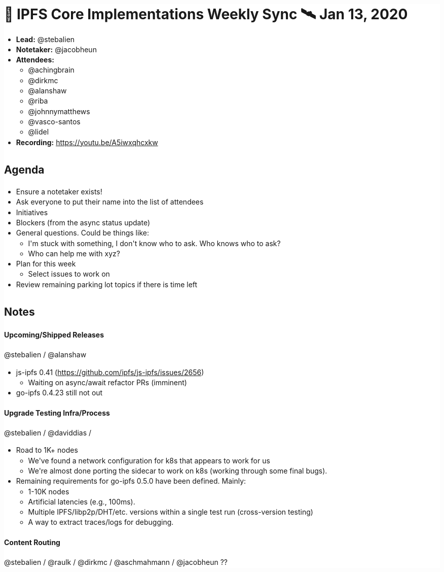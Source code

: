# 🚀 IPFS Core Implementations Weekly Sync 🛰 Jan 13, 2020

- **Lead:** @stebalien
- **Notetaker:** @jacobheun
- **Attendees:**
  - @achingbrain
  - @dirkmc
  - @alanshaw
  - @riba
  - @johnnymatthews
  - @vasco-santos
  - @lidel
- **Recording:** https://youtu.be/A5iwxqhcxkw

## Agenda

- Ensure a notetaker exists!
- Ask everyone to put their name into the list of attendees
- Initiatives
- Blockers (from the async status update)
- General questions. Could be things like:
  - I'm stuck with something, I don't know who to ask. Who knows who to ask?
  - Who can help me with xyz?
- Plan for this week
  - Select issues to work on
- Review remaining parking lot topics if there is time left

## Notes

#### Upcoming/Shipped Releases
@stebalien / @alanshaw

- js-ipfs 0.41 (https://github.com/ipfs/js-ipfs/issues/2656)
  - Waiting on async/await refactor PRs (imminent)
- go-ipfs 0.4.23 still not out

#### Upgrade Testing Infra/Process
@stebalien / @daviddias / 

- Road to 1K+ nodes
  - We've found a network configuration for k8s that appears to work for us
  - We're almost done porting the sidecar to work on k8s (working through some final bugs).
- Remaining requirements for go-ipfs 0.5.0 have been defined. Mainly:
  - 1-10K nodes
  - Artificial latencies (e.g., 100ms).
  - Multiple IPFS/libp2p/DHT/etc. versions within a single test run (cross-version testing)
  - A way to extract traces/logs for debugging.


#### Content Routing
@stebalien / @raulk / @dirkmc / @aschmahmann / @jacobheun ??
